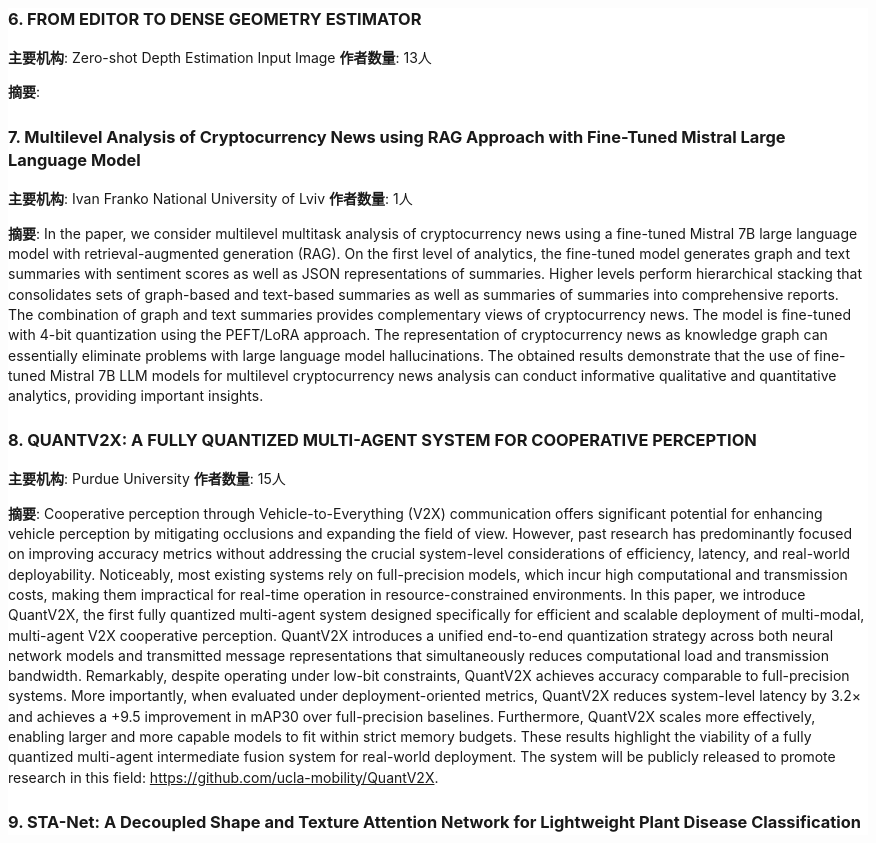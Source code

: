 ### 6. FROM EDITOR TO DENSE GEOMETRY ESTIMATOR

**主要机构**: Zero-shot Depth Estimation Input Image
**作者数量**: 13人

**摘要**:


### 7. Multilevel Analysis of Cryptocurrency News using RAG Approach with Fine-Tuned Mistral Large Language Model

**主要机构**: Ivan Franko National University of Lviv
**作者数量**: 1人

**摘要**:
In the paper, we consider multilevel multitask analysis of cryptocurrency news using a fine-tuned Mistral 7B large language model with retrieval-augmented generation (RAG). On the first level of analytics, the fine-tuned model generates graph and text summaries with sentiment scores as well as JSON representations of summaries. Higher levels perform hierarchical stacking that consolidates sets of graph-based and text-based summaries as well as summaries of summaries into comprehensive reports. The combination of graph and text summaries provides complementary views of cryptocurrency news. The model is fine-tuned with 4-bit quantization using the PEFT/LoRA approach. The representation of cryptocurrency news as knowledge graph can essentially eliminate problems with large language model hallucinations. The obtained results demonstrate that the use of fine-tuned Mistral 7B LLM models for multilevel cryptocurrency news analysis can conduct informative qualitative and quantitative analytics, providing important insights.

### 8. QUANTV2X: A FULLY QUANTIZED MULTI-AGENT SYSTEM FOR COOPERATIVE PERCEPTION

**主要机构**: Purdue University
**作者数量**: 15人

**摘要**:
Cooperative perception through Vehicle-to-Everything (V2X) communication offers significant potential for enhancing vehicle perception by mitigating occlusions and expanding the field of view. However, past research has predominantly focused on improving accuracy metrics without addressing the crucial system-level considerations of efficiency, latency, and real-world deployability. Noticeably, most existing systems rely on full-precision models, which incur high computational and transmission costs, making them impractical for real-time operation in resource-constrained environments. In this paper, we introduce QuantV2X, the first fully quantized multi-agent system designed specifically for efficient and scalable deployment of multi-modal, multi-agent V2X cooperative perception. QuantV2X introduces a unified end-to-end quantization strategy across both neural network models and transmitted message representations that simultaneously reduces computational load and transmission bandwidth. Remarkably, despite operating under low-bit constraints, QuantV2X achieves accuracy comparable to full-precision systems. More importantly, when evaluated under deployment-oriented metrics, QuantV2X reduces system-level latency by 3.2× and achieves a +9.5 improvement in mAP30 over full-precision baselines. Furthermore, QuantV2X scales more effectively, enabling larger and more capable models to fit within strict memory budgets. These results highlight the viability of a fully quantized multi-agent intermediate fusion system for real-world deployment. The system will be publicly released to promote research in this field: https://github.com/ucla-mobility/QuantV2X.

### 9. STA-Net: A Decoupled Shape and Texture Attention Network for Lightweight Plant Disease Classification
